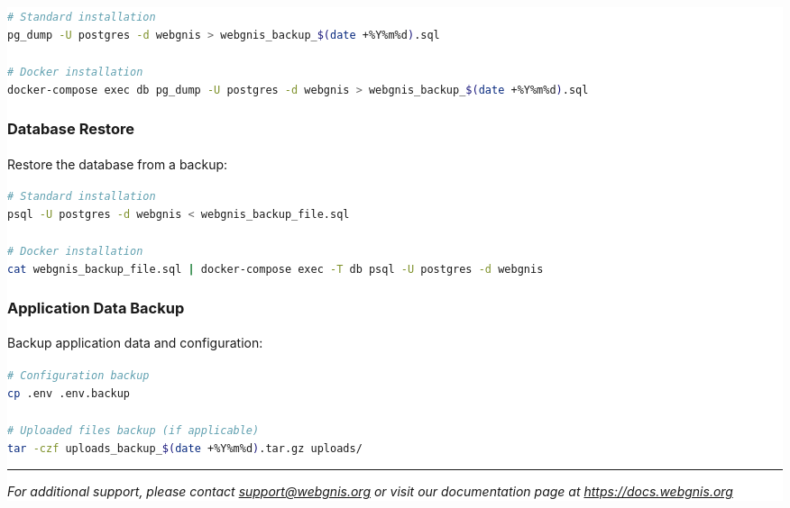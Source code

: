 ```bash
# Standard installation
pg_dump -U postgres -d webgnis > webgnis_backup_$(date +%Y%m%d).sql

# Docker installation
docker-compose exec db pg_dump -U postgres -d webgnis > webgnis_backup_$(date +%Y%m%d).sql
```

### Database Restore

Restore the database from a backup:

```bash
# Standard installation
psql -U postgres -d webgnis < webgnis_backup_file.sql

# Docker installation
cat webgnis_backup_file.sql | docker-compose exec -T db psql -U postgres -d webgnis
```

### Application Data Backup

Backup application data and configuration:

```bash
# Configuration backup
cp .env .env.backup

# Uploaded files backup (if applicable)
tar -czf uploads_backup_$(date +%Y%m%d).tar.gz uploads/
```

---

*For additional support, please contact support@webgnis.org or visit our documentation page at https://docs.webgnis.org* 